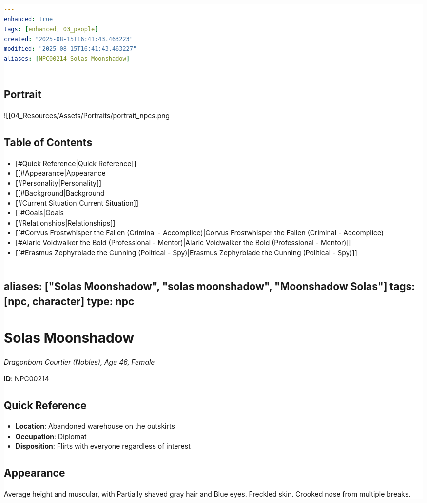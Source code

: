 ```yaml
---
enhanced: true
tags: [enhanced, 03_people]
created: "2025-08-15T16:41:43.463223"
modified: "2025-08-15T16:41:43.463227"
aliases: [NPC00214 Solas Moonshadow]
---
```


## Portrait
![[04_Resources/Assets/Portraits/portrait_npcs.png

## Table of Contents
- [#Quick Reference|Quick Reference]]
- [[#Appearance|Appearance
- [#Personality|Personality]]
- [[#Background|Background
- [#Current Situation|Current Situation]]
- [[#Goals|Goals
- [#Relationships|Relationships]]
- [[#Corvus Frostwhisper the Fallen (Criminal - Accomplice)|Corvus Frostwhisper the Fallen (Criminal - Accomplice)
- [#Alaric Voidwalker the Bold (Professional - Mentor)|Alaric Voidwalker the Bold (Professional - Mentor)]]
- [[#Erasmus Zephyrblade the Cunning (Political - Spy)|Erasmus Zephyrblade the Cunning (Political - Spy)]]

---
aliases: ["Solas Moonshadow", "solas moonshadow", "Moonshadow Solas"]
tags: [npc, character]
type: npc
---

# Solas Moonshadow

*Dragonborn Courtier (Nobles), Age 46, Female*

**ID**: NPC00214

## Quick Reference
- **Location**: Abandoned warehouse on the outskirts
- **Occupation**: Diplomat
- **Disposition**: Flirts with everyone regardless of interest

## Appearance
Average height and muscular, with Partially shaved gray hair and Blue eyes. Freckled skin. Crooked nose from multiple breaks.

